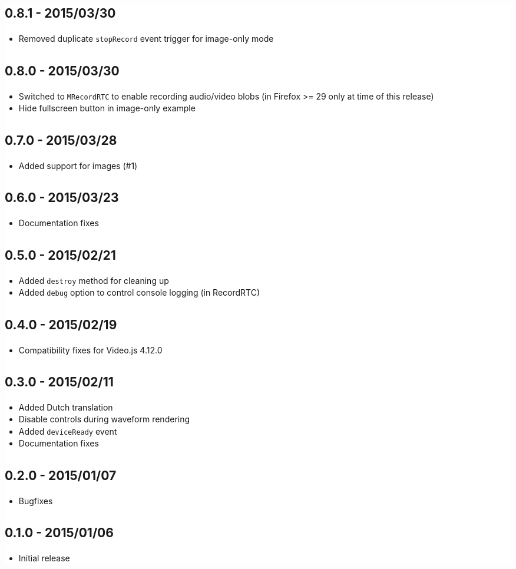 
## 0.8.1 - 2015/03/30

- Removed duplicate `stopRecord` event trigger for image-only mode


## 0.8.0 - 2015/03/30

- Switched to `MRecordRTC` to enable recording audio/video blobs (in
  Firefox >= 29 only at time of this release)
- Hide fullscreen button in image-only example


## 0.7.0 - 2015/03/28

- Added support for images (#1)


## 0.6.0 - 2015/03/23

- Documentation fixes


## 0.5.0 - 2015/02/21

- Added `destroy` method for cleaning up
- Added `debug` option to control console logging (in RecordRTC)


## 0.4.0 - 2015/02/19

- Compatibility fixes for Video.js 4.12.0


## 0.3.0 - 2015/02/11

- Added Dutch translation
- Disable controls during waveform rendering
- Added `deviceReady` event
- Documentation fixes


## 0.2.0 - 2015/01/07

- Bugfixes


## 0.1.0 - 2015/01/06

- Initial release
